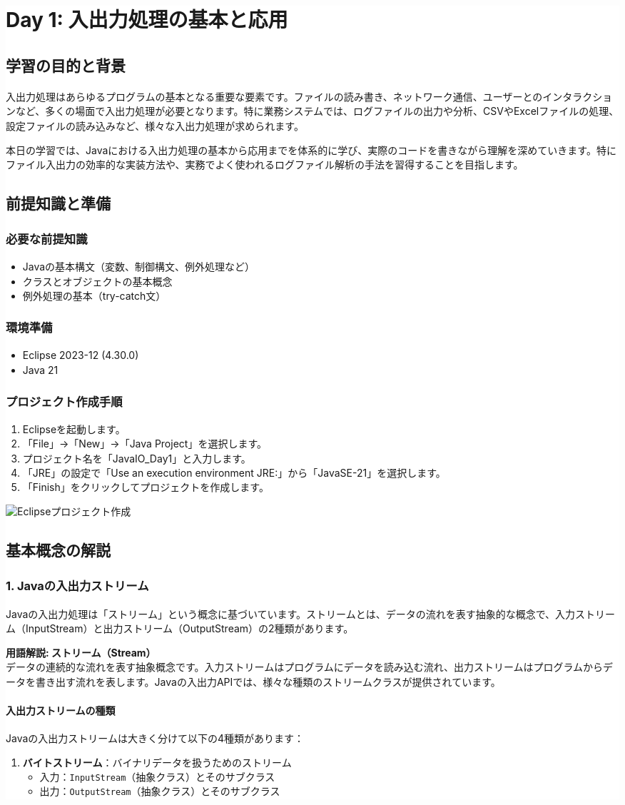 # Day 1: 入出力処理の基本と応用

## 学習の目的と背景

入出力処理はあらゆるプログラムの基本となる重要な要素です。ファイルの読み書き、ネットワーク通信、ユーザーとのインタラクションなど、多くの場面で入出力処理が必要となります。特に業務システムでは、ログファイルの出力や分析、CSVやExcelファイルの処理、設定ファイルの読み込みなど、様々な入出力処理が求められます。

本日の学習では、Javaにおける入出力処理の基本から応用までを体系的に学び、実際のコードを書きながら理解を深めていきます。特にファイル入出力の効率的な実装方法や、実務でよく使われるログファイル解析の手法を習得することを目指します。

## 前提知識と準備

### 必要な前提知識
- Javaの基本構文（変数、制御構文、例外処理など）
- クラスとオブジェクトの基本概念
- 例外処理の基本（try-catch文）

### 環境準備
- Eclipse 2023-12 (4.30.0)
- Java 21

### プロジェクト作成手順

1. Eclipseを起動します。
2. 「File」→「New」→「Java Project」を選択します。
3. プロジェクト名を「JavaIO_Day1」と入力します。
4. 「JRE」の設定で「Use an execution environment JRE:」から「JavaSE-21」を選択します。
5. 「Finish」をクリックしてプロジェクトを作成します。

![Eclipseプロジェクト作成](https://example.com/eclipse_project_creation.png)

## 基本概念の解説

### 1. Javaの入出力ストリーム

Javaの入出力処理は「ストリーム」という概念に基づいています。ストリームとは、データの流れを表す抽象的な概念で、入力ストリーム（InputStream）と出力ストリーム（OutputStream）の2種類があります。

<div class="term-box">
<strong>用語解説: ストリーム（Stream）</strong><br>
データの連続的な流れを表す抽象概念です。入力ストリームはプログラムにデータを読み込む流れ、出力ストリームはプログラムからデータを書き出す流れを表します。Javaの入出力APIでは、様々な種類のストリームクラスが提供されています。
</div>

#### 入出力ストリームの種類

Javaの入出力ストリームは大きく分けて以下の4種類があります：

1. **バイトストリーム**：バイナリデータを扱うためのストリーム
   - 入力：`InputStream`（抽象クラス）とそのサブクラス
   - 出力：`OutputStream`（抽象クラス）とそのサブクラス
